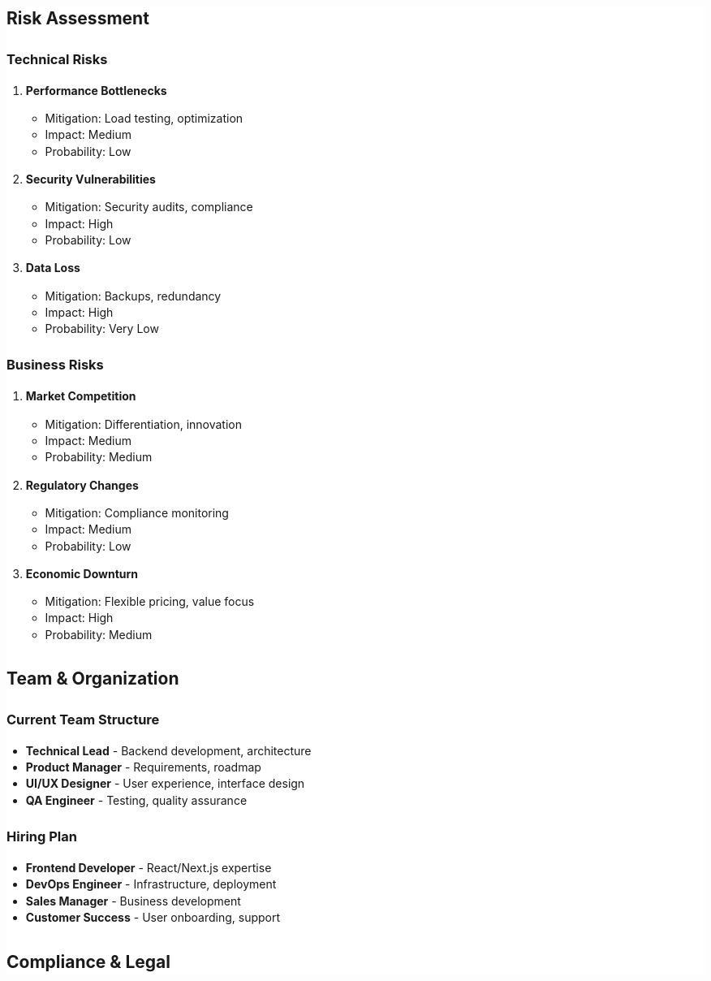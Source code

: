 ## Risk Assessment

### Technical Risks
1. **Performance Bottlenecks**
   - Mitigation: Load testing, optimization
   - Impact: Medium
   - Probability: Low

2. **Security Vulnerabilities**
   - Mitigation: Security audits, compliance
   - Impact: High
   - Probability: Low

3. **Data Loss**
   - Mitigation: Backups, redundancy
   - Impact: High
   - Probability: Very Low

### Business Risks
1. **Market Competition**
   - Mitigation: Differentiation, innovation
   - Impact: Medium
   - Probability: Medium

2. **Regulatory Changes**
   - Mitigation: Compliance monitoring
   - Impact: Medium
   - Probability: Low

3. **Economic Downturn**
   - Mitigation: Flexible pricing, value focus
   - Impact: High
   - Probability: Medium

## Team & Organization

### Current Team Structure
- **Technical Lead** - Backend development, architecture
- **Product Manager** - Requirements, roadmap
- **UI/UX Designer** - User experience, interface design
- **QA Engineer** - Testing, quality assurance

### Hiring Plan
- **Frontend Developer** - React/Next.js expertise
- **DevOps Engineer** - Infrastructure, deployment
- **Sales Manager** - Business development
- **Customer Success** - User onboarding, support

## Compliance & Legal

